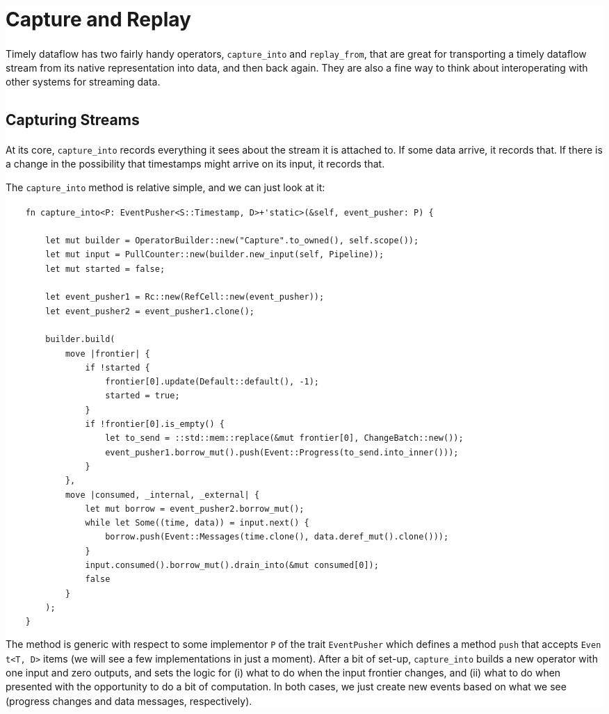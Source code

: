 # Capture and Replay

Timely dataflow has two fairly handy operators, `capture_into` and `replay_from`, that are great for transporting a timely dataflow stream from its native representation into data, and then back again. They are also a fine way to think about interoperating with other systems for streaming data.

## Capturing Streams

At its core, `capture_into` records everything it sees about the stream it is attached to. If some data arrive, it records that. If there is a change in the possibility that timestamps might arrive on its input, it records that.

The `capture_into` method is relative simple, and we can just look at it:

```rust,ignore
    fn capture_into<P: EventPusher<S::Timestamp, D>+'static>(&self, event_pusher: P) {

        let mut builder = OperatorBuilder::new("Capture".to_owned(), self.scope());
        let mut input = PullCounter::new(builder.new_input(self, Pipeline));
        let mut started = false;

        let event_pusher1 = Rc::new(RefCell::new(event_pusher));
        let event_pusher2 = event_pusher1.clone();

        builder.build(
            move |frontier| {
                if !started {
                    frontier[0].update(Default::default(), -1);
                    started = true;
                }
                if !frontier[0].is_empty() {
                    let to_send = ::std::mem::replace(&mut frontier[0], ChangeBatch::new());
                    event_pusher1.borrow_mut().push(Event::Progress(to_send.into_inner()));
                }
            },
            move |consumed, _internal, _external| {
                let mut borrow = event_pusher2.borrow_mut();
                while let Some((time, data)) = input.next() {
                    borrow.push(Event::Messages(time.clone(), data.deref_mut().clone()));
                }
                input.consumed().borrow_mut().drain_into(&mut consumed[0]);
                false
            }
        );
    }
```

The method is generic with respect to some implementor `P` of the trait `EventPusher` which defines a method `push` that accepts `Event<T, D>` items (we will see a few implementations in just a moment). After a bit of set-up, `capture_into` builds a new operator with one input and zero outputs, and sets the logic for (i) what to do when the input frontier changes, and (ii) what to do when presented with the opportunity to do a bit of computation. In both cases, we just create new events based on what we see (progress changes and data messages, respectively).
